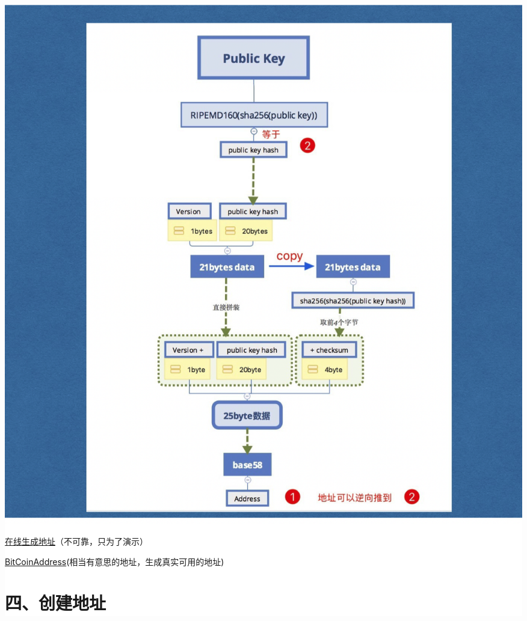 ![image-20221108140129854](assets/image-20221108140129854.png)

[在线生成地址](http://gobittest.appspot.com/Address)（不可靠，只为了演示）

[BitCoinAddress](https://www.bitaddress.org/bitaddress.org-v3.3.0-SHA256-dec17c07685e1870960903d8f58090475b25af946fe95a734f88408cef4aa194.html)(相当有意思的地址，生成真实可用的地址)



# 四、创建地址
